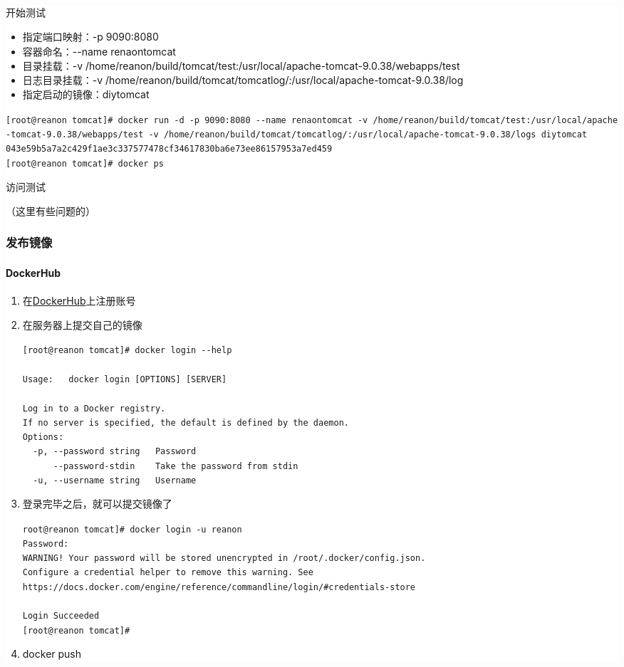 开始测试

- 指定端口映射：-p 9090:8080
- 容器命名：--name renaontomcat
- 目录挂载：-v /home/reanon/build/tomcat/test:/usr/local/apache-tomcat-9.0.38/webapps/test
- 日志目录挂载：-v /home/reanon/build/tomcat/tomcatlog/:/usr/local/apache-tomcat-9.0.38/log
- 指定启动的镜像：diytomcat

```shell
[root@reanon tomcat]# docker run -d -p 9090:8080 --name renaontomcat -v /home/reanon/build/tomcat/test:/usr/local/apache-tomcat-9.0.38/webapps/test -v /home/reanon/build/tomcat/tomcatlog/:/usr/local/apache-tomcat-9.0.38/logs diytomcat
043e59b5a7a2c429f1ae3c337577478cf34617830ba6e73ee86157953a7ed459
[root@reanon tomcat]# docker ps
```

访问测试

（这里有些问题的）

### 发布镜像

#### DockerHub

1. 在[DockerHub](https://hub.docker.com/)上注册账号

2. 在服务器上提交自己的镜像

   ```shell
   [root@reanon tomcat]# docker login --help
   
   Usage:	docker login [OPTIONS] [SERVER]
   
   Log in to a Docker registry.
   If no server is specified, the default is defined by the daemon.
   Options:
     -p, --password string   Password
         --password-stdin    Take the password from stdin
     -u, --username string   Username
   
   ```

3. 登录完毕之后，就可以提交镜像了

   ```shell
   root@reanon tomcat]# docker login -u reanon
   Password: 
   WARNING! Your password will be stored unencrypted in /root/.docker/config.json.
   Configure a credential helper to remove this warning. See
   https://docs.docker.com/engine/reference/commandline/login/#credentials-store
   
   Login Succeeded
   [root@reanon tomcat]# 
   ```

4. docker push
